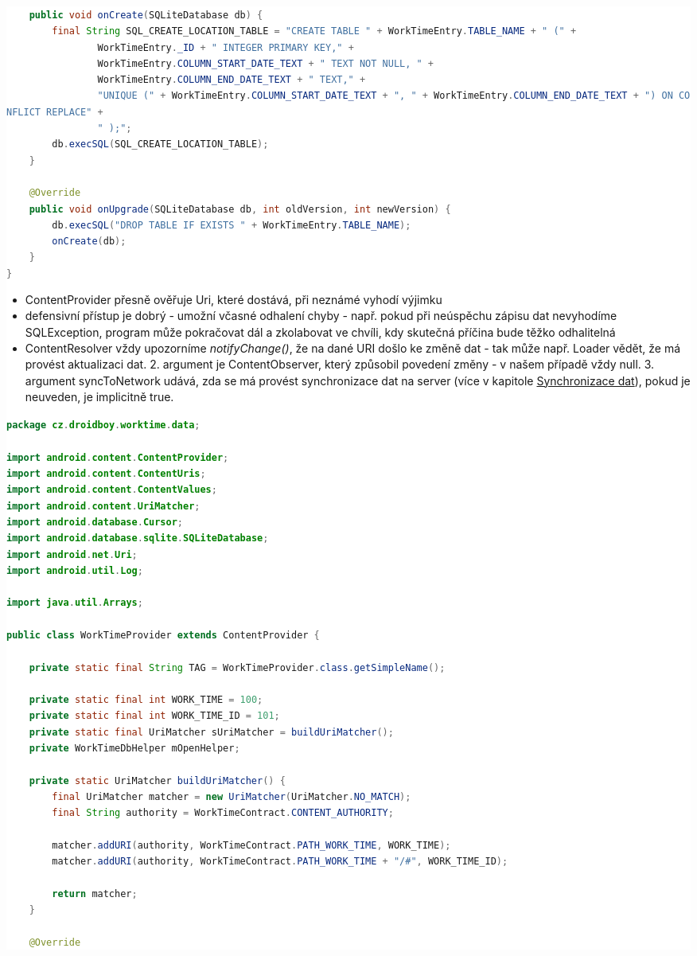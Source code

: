 ```java
    public void onCreate(SQLiteDatabase db) {
        final String SQL_CREATE_LOCATION_TABLE = "CREATE TABLE " + WorkTimeEntry.TABLE_NAME + " (" +
                WorkTimeEntry._ID + " INTEGER PRIMARY KEY," +
                WorkTimeEntry.COLUMN_START_DATE_TEXT + " TEXT NOT NULL, " +
                WorkTimeEntry.COLUMN_END_DATE_TEXT + " TEXT," +
                "UNIQUE (" + WorkTimeEntry.COLUMN_START_DATE_TEXT + ", " + WorkTimeEntry.COLUMN_END_DATE_TEXT + ") ON CONFLICT REPLACE" +
                " );";
        db.execSQL(SQL_CREATE_LOCATION_TABLE);
    }

    @Override
    public void onUpgrade(SQLiteDatabase db, int oldVersion, int newVersion) {
        db.execSQL("DROP TABLE IF EXISTS " + WorkTimeEntry.TABLE_NAME);
        onCreate(db);
    }
}
```

* ContentProvider přesně ověřuje Uri, které dostává, při neznámé vyhodí výjimku
* defensivní přístup je dobrý - umožní včasné odhalení chyby - např. pokud při neúspěchu zápisu dat nevyhodíme SQLException, program může pokračovat dál a zkolabovat ve chvíli, kdy skutečná příčina bude těžko odhalitelná
* ContentResolver vždy upozorníme _notifyChange\(\)_, že na dané URI došlo ke změně dat - tak může např. Loader vědět, že má provést aktualizaci dat. 2. argument je ContentObserver, který způsobil povedení změny - v našem případě vždy null. 3. argument syncToNetwork udává, zda se má provést synchronizace dat na server \(více v kapitole [Synchronizace dat](9-synchronizace_dat.md)\), pokud je neuveden, je implicitně true.

```java
package cz.droidboy.worktime.data;

import android.content.ContentProvider;
import android.content.ContentUris;
import android.content.ContentValues;
import android.content.UriMatcher;
import android.database.Cursor;
import android.database.sqlite.SQLiteDatabase;
import android.net.Uri;
import android.util.Log;

import java.util.Arrays;

public class WorkTimeProvider extends ContentProvider {

    private static final String TAG = WorkTimeProvider.class.getSimpleName();

    private static final int WORK_TIME = 100;
    private static final int WORK_TIME_ID = 101;
    private static final UriMatcher sUriMatcher = buildUriMatcher();
    private WorkTimeDbHelper mOpenHelper;

    private static UriMatcher buildUriMatcher() {
        final UriMatcher matcher = new UriMatcher(UriMatcher.NO_MATCH);
        final String authority = WorkTimeContract.CONTENT_AUTHORITY;

        matcher.addURI(authority, WorkTimeContract.PATH_WORK_TIME, WORK_TIME);
        matcher.addURI(authority, WorkTimeContract.PATH_WORK_TIME + "/#", WORK_TIME_ID);

        return matcher;
    }

    @Override
```